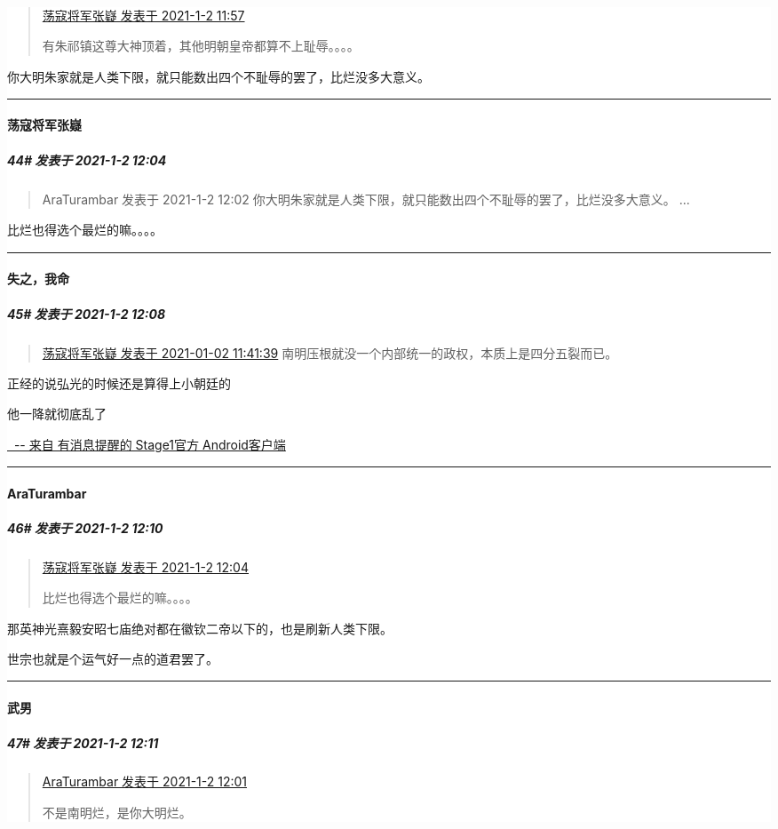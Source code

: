 
<blockquote><a href="httphttps://bbs.saraba1st.com/2b/forum.php?mod=redirect&amp;goto=findpost&amp;pid=49915967&amp;ptid=1980781" target="_blank">荡寇将军张嶷 发表于 2021-1-2 11:57</a>

有朱祁镇这尊大神顶着，其他明朝皇帝都算不上耻辱。。。。</blockquote>
你大明朱家就是人类下限，就只能数出四个不耻辱的罢了，比烂没多大意义。


-----

####  荡寇将军张嶷  
##### 44#       发表于 2021-1-2 12:04


<blockquote>AraTurambar 发表于 2021-1-2 12:02
你大明朱家就是人类下限，就只能数出四个不耻辱的罢了，比烂没多大意义。 ...</blockquote>
比烂也得选个最烂的嘛。。。。


-----

####  失之，我命  
##### 45#       发表于 2021-1-2 12:08


<blockquote><a href="httphttps://bbs.saraba1st.com/2b/forum.php?mod=redirect&amp;goto=findpost&amp;pid=49915834&amp;ptid=1980781" target="_blank">荡寇将军张嶷 发表于 2021-01-02 11:41:39</a>
南明压根就没一个内部统一的政权，本质上是四分五裂而已。</blockquote>正经的说弘光的时候还是算得上小朝廷的

他一降就彻底乱了

[  -- 来自 有消息提醒的 Stage1官方 Android客户端](https://www.coolapk.com/apk/140634)


-----

####  AraTurambar  
##### 46#       发表于 2021-1-2 12:10


<blockquote><a href="httphttps://bbs.saraba1st.com/2b/forum.php?mod=redirect&amp;goto=findpost&amp;pid=49916016&amp;ptid=1980781" target="_blank">荡寇将军张嶷 发表于 2021-1-2 12:04</a>

比烂也得选个最烂的嘛。。。。</blockquote>
那英神光熹毅安昭七庙绝对都在徽钦二帝以下的，也是刷新人类下限。


世宗也就是个运气好一点的道君罢了。


-----

####  武男  
##### 47#       发表于 2021-1-2 12:11


<blockquote><a href="httphttps://bbs.saraba1st.com/2b/forum.php?mod=redirect&amp;goto=findpost&amp;pid=49915993&amp;ptid=1980781" target="_blank">AraTurambar 发表于 2021-1-2 12:01</a>

不是南明烂，是你大明烂。
